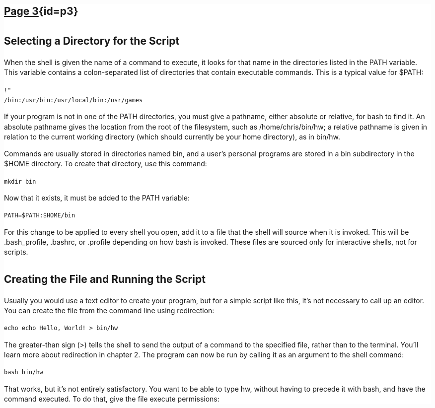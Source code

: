 [Page 3](){id=p3}
-----------


Selecting a Directory for the Script
--------------------------------------------------------
When the shell is given the name of a command to execute, it looks for that name in the directories listed
in the PATH variable. This variable contains a colon-separated list of directories that contain executable
commands. This is a typical value for $PATH:

    !"
    /bin:/usr/bin:/usr/local/bin:/usr/games

If your program is not in one of the PATH directories, you must give a pathname, either absolute or
relative, for bash to find it. An absolute pathname gives the location from the root of the filesystem, such as
/home/chris/bin/hw; a relative pathname is given in relation to the current working directory (which should
currently be your home directory), as in bin/hw.

Commands are usually stored in directories named bin, and a user’s personal programs are stored in a
bin subdirectory in the $HOME directory. To create that directory, use this command:

    mkdir bin

Now that it exists, it must be added to the PATH variable:

    PATH=$PATH:$HOME/bin

For this change to be applied to every shell you open, add it to a file that the shell will source when it is
invoked. This will be .bash_profile, .bashrc, or .profile depending on how bash is invoked. These files
are sourced only for interactive shells, not for scripts.


Creating the File and Running the Script
--------------------------------------------------------
Usually you would use a text editor to create your program, but for a simple script like this, it’s not necessary
to call up an editor. You can create the file from the command line using redirection:

    echo echo Hello, World! > bin/hw

The greater-than sign (>) tells the shell to send the output of a command to the specified file, rather than
to the terminal. You’ll learn more about redirection in chapter 2.
The program can now be run by calling it as an argument to the shell command:

    bash bin/hw

That works, but it’s not entirely satisfactory. You want to be able to type hw, without having to precede it
with bash, and have the command executed. To do that, give the file execute permissions:
